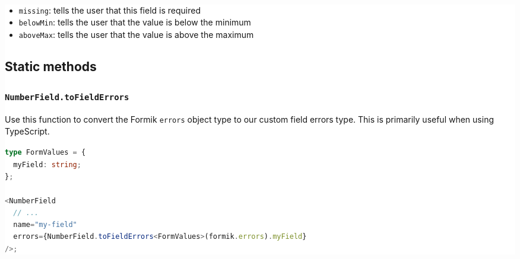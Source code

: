 - `missing`: tells the user that this field is required
- `belowMin`: tells the user that the value is below the minimum
- `aboveMax`: tells the user that the value is above the maximum

## Static methods

### `NumberField.toFieldErrors`

Use this function to convert the Formik `errors` object type to our custom field errors type. This is primarily useful when using TypeScript.

```ts
type FormValues = {
  myField: string;
};

<NumberField
  // ...
  name="my-field"
  errors={NumberField.toFieldErrors<FormValues>(formik.errors).myField}
/>;
```
